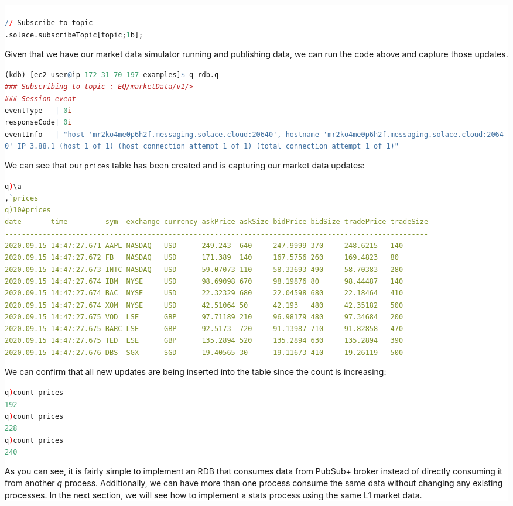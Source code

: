 ```q

// Subscribe to topic
.solace.subscribeTopic[topic;1b];
```

Given that we have our market data simulator running and publishing data, we can run the code above and capture those updates.

```q
(kdb) [ec2-user@ip-172-31-70-197 examples]$ q rdb.q
### Subscribing to topic : EQ/marketData/v1/>
### Session event
eventType   | 0i
responseCode| 0i
eventInfo   | "host 'mr2ko4me0p6h2f.messaging.solace.cloud:20640', hostname 'mr2ko4me0p6h2f.messaging.solace.cloud:20640' IP 3.88.1 (host 1 of 1) (host connection attempt 1 of 1) (total connection attempt 1 of 1)"
```

We can see that our `prices` table has been created and is capturing our market data updates:
```q
q)\a
,`prices
q)10#prices
date       time         sym  exchange currency askPrice askSize bidPrice bidSize tradePrice tradeSize
-----------------------------------------------------------------------------------------------------
2020.09.15 14:47:27.671 AAPL NASDAQ   USD      249.243  640     247.9999 370     248.6215   140
2020.09.15 14:47:27.672 FB   NASDAQ   USD      171.389  140     167.5756 260     169.4823   80
2020.09.15 14:47:27.673 INTC NASDAQ   USD      59.07073 110     58.33693 490     58.70383   280
2020.09.15 14:47:27.674 IBM  NYSE     USD      98.69098 670     98.19876 80      98.44487   140
2020.09.15 14:47:27.674 BAC  NYSE     USD      22.32329 680     22.04598 680     22.18464   410
2020.09.15 14:47:27.674 XOM  NYSE     USD      42.51064 50      42.193   480     42.35182   500
2020.09.15 14:47:27.675 VOD  LSE      GBP      97.71189 210     96.98179 480     97.34684   200
2020.09.15 14:47:27.675 BARC LSE      GBP      92.5173  720     91.13987 710     91.82858   470
2020.09.15 14:47:27.675 TED  LSE      GBP      135.2894 520     135.2894 630     135.2894   390
2020.09.15 14:47:27.676 DBS  SGX      SGD      19.40565 30      19.11673 410     19.26119   500
```

We can confirm that all new updates are being inserted into the table since the count is increasing:
```q
q)count prices
192
q)count prices
228
q)count prices
240
```

As you can see, it is fairly simple to implement an RDB that consumes data from PubSub+ broker instead of directly consuming it from another *q* process. Additionally, we can have more than one process consume the same data without changing any existing processes. In the next section, we will see how to implement a stats process using the same L1 market data.
